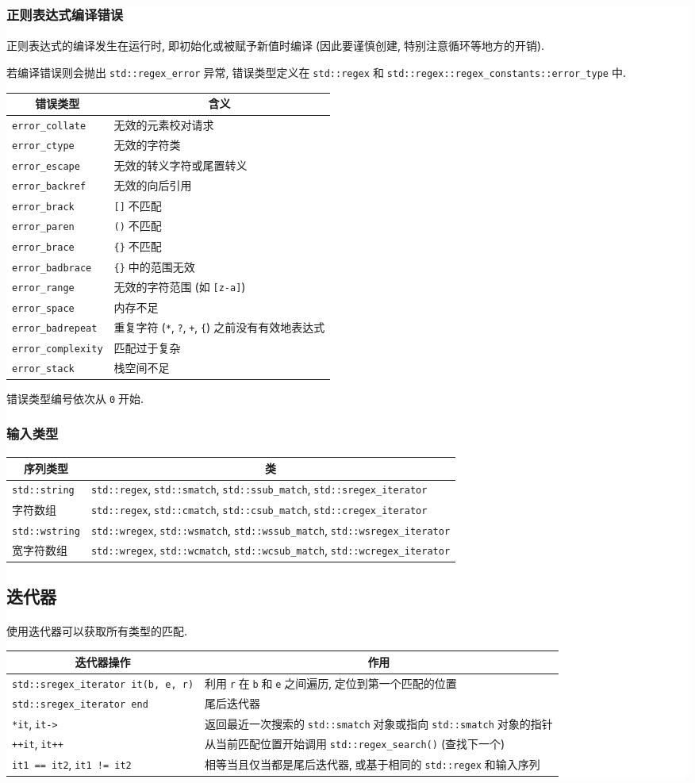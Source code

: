 ### 正则表达式编译错误

正则表达式的编译发生在运行时, 即初始化或被赋予新值时编译 (因此要谨慎创建, 特别注意循环等地方的开销).

若编译错误则会抛出 `std::regex_error` 异常, 错误类型定义在 `std::regex` 和
`std::regex::regex_constants::error_type` 中.

| 错误类型           | 含义                                               |
| ------------------ | -------------------------------------------------- |
| `error_collate`    | 无效的元素校对请求                                 |
| `error_ctype`      | 无效的字符类                                       |
| `error_escape`     | 无效的转义字符或尾置转义                           |
| `error_backref`    | 无效的向后引用                                     |
| `error_brack`      | `[]` 不匹配                                        |
| `error_paren`      | `()` 不匹配                                        |
| `error_brace`      | `{}` 不匹配                                        |
| `error_badbrace`   | `{}` 中的范围无效                                  |
| `error_range`      | 无效的字符范围 (如 `[z-a]`)                        |
| `error_space`      | 内存不足                                           |
| `error_badrepeat`  | 重复字符 (`*`, `?`, `+`, `{`) 之前没有有效地表达式 |
| `error_complexity` | 匹配过于复杂                                       |
| `error_stack`      | 栈空间不足                                         |

错误类型编号依次从 `0` 开始.

### 输入类型

| 序列类型       | 类                                                                         |
| -------------- | -------------------------------------------------------------------------- |
| `std::string`  | `std::regex`, `std::smatch`, `std::ssub_match`, `std::sregex_iterator`     |
| 字符数组       | `std::regex`, `std::cmatch`, `std::csub_match`, `std::cregex_iterator`     |
| `std::wstring` | `std::wregex`, `std::wsmatch`, `std::wssub_match`, `std::wsregex_iterator` |
| 宽字符数组     | `std::wregex`, `std::wcmatch`, `std::wcsub_match`, `std::wcregex_iterator` |

## 迭代器

使用迭代器可以获取所有类型的匹配.

| 迭代器操作                         | 作用                                                                 |
| ---------------------------------- | -------------------------------------------------------------------- |
| `std::sregex_iterator it(b, e, r)` | 利用 `r` 在 `b` 和 `e` 之间遍历, 定位到第一个匹配的位置              |
| `std::sregex_iterator end`         | 尾后迭代器                                                           |
| `*it`, `it->`                      | 返回最近一次搜索的 `std::smatch` 对象或指向 `std::smatch` 对象的指针 |
| `++it`, `it++`                     | 从当前匹配位置开始调用 `std::regex_search()` (查找下一个)            |
| `it1 == it2`, `it1 != it2`         | 相等当且仅当都是尾后迭代器, 或基于相同的 `std::regex` 和输入序列     |
